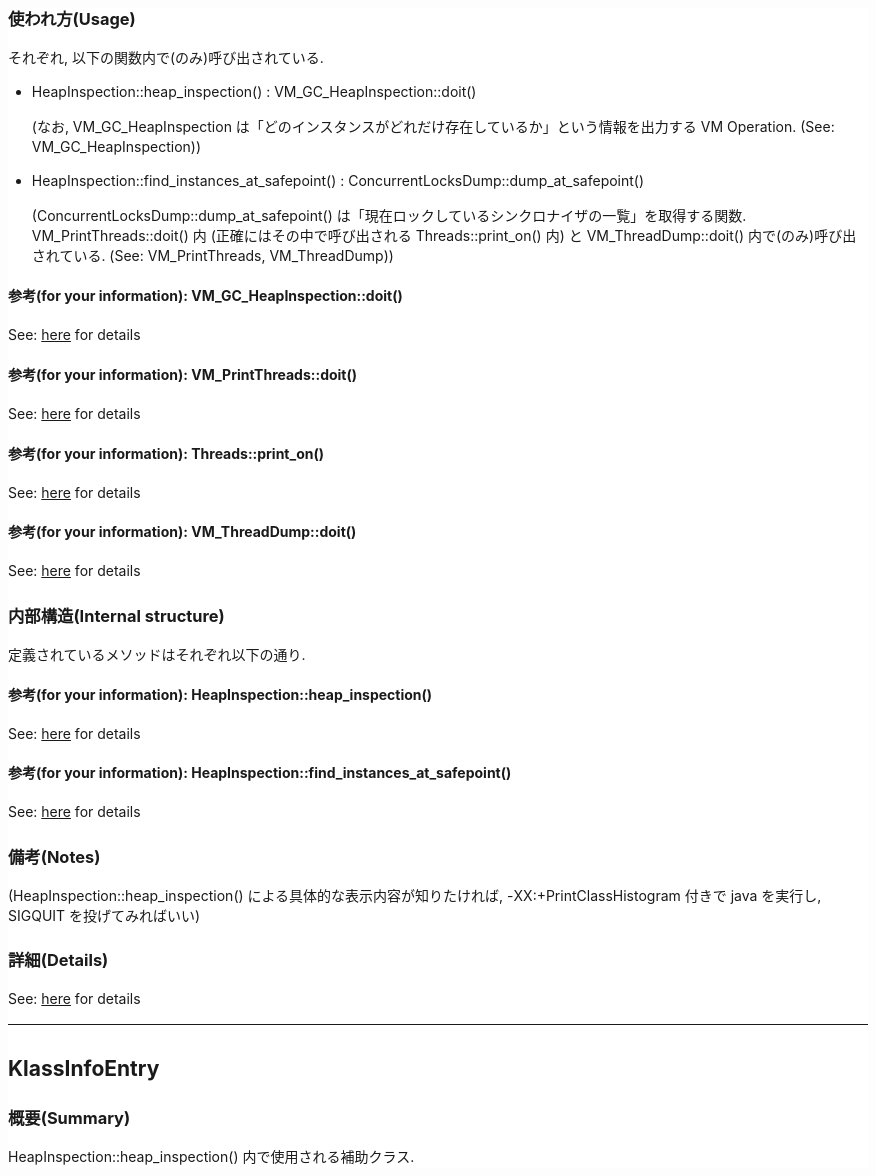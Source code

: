 ### 使われ方(Usage)
それぞれ, 以下の関数内で(のみ)呼び出されている.

* HeapInspection::heap_inspection() :
  VM_GC_HeapInspection::doit()

  (なお, VM_GC_HeapInspection は「どのインスタンスがどれだけ存在しているか」という情報を出力する VM Operation.
   (See: VM_GC_HeapInspection))

* HeapInspection::find_instances_at_safepoint() :
  ConcurrentLocksDump::dump_at_safepoint()

  (ConcurrentLocksDump::dump_at_safepoint() は「現在ロックしているシンクロナイザの一覧」を取得する関数.
  VM_PrintThreads::doit() 内 (正確にはその中で呼び出される Threads::print_on() 内) と
  VM_ThreadDump::doit() 内で(のみ)呼び出されている.
  (See: VM_PrintThreads, VM_ThreadDump))

#### 参考(for your information): VM_GC_HeapInspection::doit()
See: [here](no28916Gaj.html) for details
#### 参考(for your information): VM_PrintThreads::doit()
See: [here](no28916t_p.html) for details
#### 参考(for your information): Threads::print_on()
See: [here](no28916vPg.html) for details
#### 参考(for your information): VM_ThreadDump::doit()
See: [here](no2114QGC.html) for details
### 内部構造(Internal structure)
定義されているメソッドはそれぞれ以下の通り.

#### 参考(for your information): HeapInspection::heap_inspection()
See: [here](no7882iKv.html) for details
#### 参考(for your information): HeapInspection::find_instances_at_safepoint()
See: [here](no78827rc.html) for details

### 備考(Notes)
(HeapInspection::heap_inspection() による具体的な表示内容が知りたければ,
-XX:+PrintClassHistogram 付きで java を実行し, SIGQUIT を投げてみればいい)




### 詳細(Details)
See: [here](../doxygen/classHeapInspection.html) for details

---
## <a name="nolkEl9Z5y" id="nolkEl9Z5y">KlassInfoEntry</a>

### 概要(Summary)
HeapInspection::heap_inspection() 内で使用される補助クラス.
